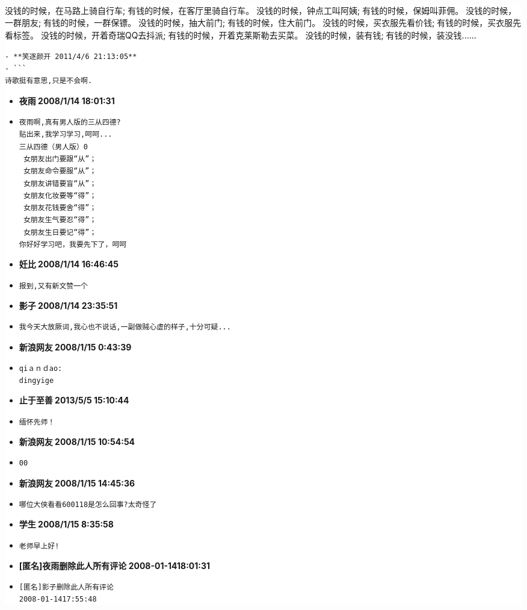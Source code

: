    没钱的时候，在马路上骑自行车;
   有钱的时候，在客厅里骑自行车。
   没钱的时候，钟点工叫阿姨;
   有钱的时候，保姆叫菲佣。
   没钱的时候，一群朋友;
   有钱的时候，一群保镖。
   没钱的时候，抽大前门;
   有钱的时候，住大前门。
   没钱的时候，买衣服先看价钱;
   有钱的时候，买衣服先看标签。
   没钱的时候，开着奇瑞QQ去抖派;
   有钱的时候，开着克莱斯勒去买菜。
   没钱的时候，装有钱;
   有钱的时候，装没钱......
  ```
- **笑逐颜开 2011/4/6 21:13:05**
- ```
  诗歌挺有意思,只是不会啊.
  ```
- **夜雨 2008/1/14 18:01:31**
- ```
  夜雨啊,真有男人版的三从四德?
  贴出来,我学习学习,呵呵...
  三从四德（男人版）0
   女朋友出门要跟“从”；
   女朋友命令要服“从”；
   女朋友讲错要盲“从”；
   女朋友化妆要等“得”；
   女朋友花钱要舍“得”；
   女朋友生气要忍“得”；
   女朋友生日要记“得”；
  你好好学习吧，我要先下了，呵呵
  ```
- **妊比 2008/1/14 16:46:45**
- ```
  报到,又有新文赞一个
  ```
- **影子 2008/1/14 23:35:51**
- ```
  我今天大放厥词,我心也不说话,一副做贼心虚的样子,十分可疑...
  ```
- **新浪网友 2008/1/15 0:43:39**
- ```
  qiａｎｄao:
  dingyige
  ```
- **止于至善 2013/5/5 15:10:44**
- ```
  缅怀先师！
  ```
- **新浪网友 2008/1/15 10:54:54**
- ```
  00
  ```
- **新浪网友 2008/1/15 14:45:36**
- ```
  哪位大侠看看600118是怎么回事?太奇怪了
  ```
- **学生 2008/1/15 8:35:58**
- ```
  老师早上好!
  ```
- **[匿名]夜雨删除此人所有评论 2008-01-1418:01:31**
- ```
  [匿名]影子删除此人所有评论
  2008-01-1417:55:48